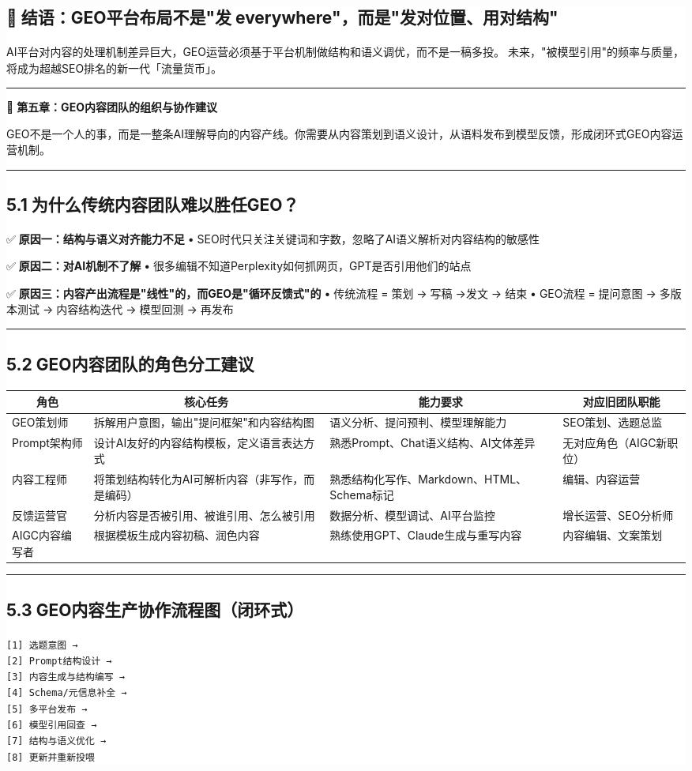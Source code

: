 
## 🎯 结语：GEO平台布局不是"发 everywhere"，而是"发对位置、用对结构"

AI平台对内容的处理机制差异巨大，GEO运营必须基于平台机制做结构和语义调优，而不是一稿多投。
未来，"被模型引用"的频率与质量，将成为超越SEO排名的新一代「流量货币」。

---

📘 **第五章：GEO内容团队的组织与协作建议**

GEO不是一个人的事，而是一整条AI理解导向的内容产线。你需要从内容策划到语义设计，从语料发布到模型反馈，形成闭环式GEO内容运营机制。

---

## 5.1 为什么传统内容团队难以胜任GEO？

✅ **原因一：结构与语义对齐能力不足**
• SEO时代只关注关键词和字数，忽略了AI语义解析对内容结构的敏感性

✅ **原因二：对AI机制不了解**
• 很多编辑不知道Perplexity如何抓网页，GPT是否引用他们的站点

✅ **原因三：内容产出流程是"线性"的，而GEO是"循环反馈式"的**
• 传统流程 = 策划 → 写稿 →发文 → 结束
• GEO流程 = 提问意图 → 多版本测试 → 内容结构迭代 → 模型回测 → 再发布

---

## 5.2 GEO内容团队的角色分工建议

| 角色 | 核心任务 | 能力要求 | 对应旧团队职能 |
|------|----------|----------|----------------|
| GEO策划师 | 拆解用户意图，输出"提问框架"和内容结构图 | 语义分析、提问预判、模型理解能力 | SEO策划、选题总监 |
| Prompt架构师 | 设计AI友好的内容结构模板，定义语言表达方式 | 熟悉Prompt、Chat语义结构、AI文体差异 | 无对应角色（AIGC新职位） |
| 内容工程师 | 将策划结构转化为AI可解析内容（非写作，而是编码） | 熟悉结构化写作、Markdown、HTML、Schema标记 | 编辑、内容运营 |
| 反馈运营官 | 分析内容是否被引用、被谁引用、怎么被引用 | 数据分析、模型调试、AI平台监控 | 增长运营、SEO分析师 |
| AIGC内容编写者 | 根据模板生成内容初稿、润色内容 | 熟练使用GPT、Claude生成与重写内容 | 内容编辑、文案策划 |

---

## 5.3 GEO内容生产协作流程图（闭环式）

```
[1] 选题意图 →
[2] Prompt结构设计 →
[3] 内容生成与结构编写 →
[4] Schema/元信息补全 →
[5] 多平台发布 →
[6] 模型引用回查 →
[7] 结构与语义优化 →
[8] 更新并重新投喂
```

